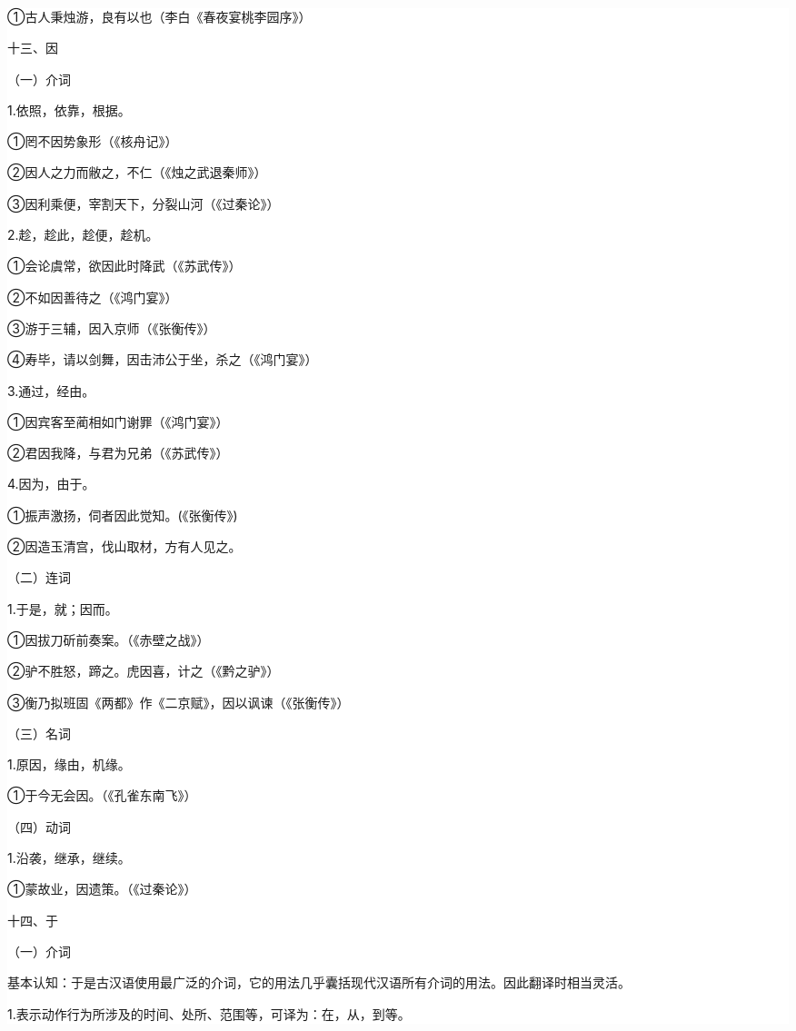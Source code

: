 ①古人秉烛游，良有以也（李白《春夜宴桃李园序》）

十三、因

（一）介词

1.依照，依靠，根据。

①罔不因势象形（《核舟记》）

②因人之力而敝之，不仁（《烛之武退秦师》）

③因利乘便，宰割天下，分裂山河（《过秦论》）

2.趁，趁此，趁便，趁机。

①会论虞常，欲因此时降武（《苏武传》）

②不如因善待之（《鸿门宴》）

③游于三辅，因入京师（《张衡传》）

④寿毕，请以剑舞，因击沛公于坐，杀之（《鸿门宴》）

3.通过，经由。

①因宾客至蔺相如门谢罪（《鸿门宴》）

②君因我降，与君为兄弟（《苏武传》）

4.因为，由于。

①振声激扬，伺者因此觉知。(《张衡传》)

②因造玉清宫，伐山取材，方有人见之。

（二）连词

1.于是，就；因而。

①因拔刀斫前奏案。（《赤壁之战》）

②驴不胜怒，蹄之。虎因喜，计之（《黔之驴》）

③衡乃拟班固《两都》作《二京赋》，因以讽谏（《张衡传》）

（三）名词

1.原因，缘由，机缘。

①于今无会因。（《孔雀东南飞》）

（四）动词

1.沿袭，继承，继续。

①蒙故业，因遗策。（《过秦论》）

十四、于

（一）介词

基本认知：于是古汉语使用最广泛的介词，它的用法几乎囊括现代汉语所有介词的用法。因此翻译时相当灵活。

1.表示动作行为所涉及的时间、处所、范围等，可译为：在，从，到等。
